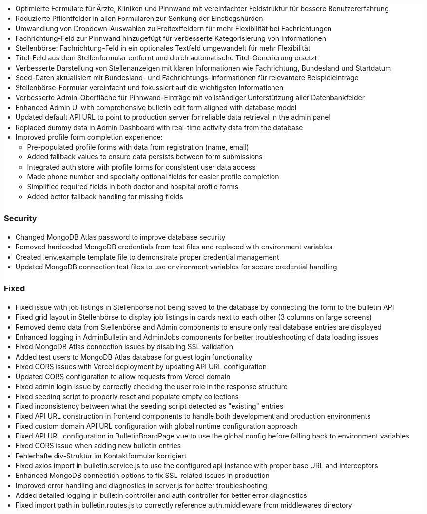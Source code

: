 - Optimierte Formulare für Ärzte, Kliniken und Pinnwand mit vereinfachter Feldstruktur für bessere Benutzererfahrung
- Reduzierte Pflichtfelder in allen Formularen zur Senkung der Einstiegshürden
- Umwandlung von Dropdown-Auswahlen zu Freitextfeldern für mehr Flexibilität bei Fachrichtungen
- Fachrichtung-Feld zur Pinnwand hinzugefügt für verbesserte Kategorisierung von Informationen
- Stellenbörse: Fachrichtung-Feld in ein optionales Textfeld umgewandelt für mehr Flexibilität
- Titel-Feld aus dem Stellenformular entfernt und durch automatische Titel-Generierung ersetzt
- Verbesserte Darstellung von Stellenanzeigen mit klaren Informationen wie Fachrichtung, Bundesland und Startdatum
- Seed-Daten aktualisiert mit Bundesland- und Fachrichtungs-Informationen für relevantere Beispieleinträge
- Stellenbörse-Formular vereinfacht und fokussiert auf die wichtigsten Informationen
- Verbesserte Admin-Oberfläche für Pinnwand-Einträge mit vollständiger Unterstützung aller Datenbankfelder
- Enhanced Admin UI with comprehensive bulletin edit form aligned with database model
- Updated default API URL to point to production server for reliable data retrieval in the admin panel
- Replaced dummy data in Admin Dashboard with real-time activity data from the database
- Improved profile form completion experience:
  - Pre-populated profile forms with data from registration (name, email)
  - Added fallback values to ensure data persists between form submissions
  - Integrated auth store with profile forms for consistent user data access
  - Made phone number and specialty optional fields for easier profile completion
  - Simplified required fields in both doctor and hospital profile forms
  - Added better fallback handling for missing fields

### Security
- Changed MongoDB Atlas password to improve database security
- Removed hardcoded MongoDB credentials from test files and replaced with environment variables
- Created .env.example template file to demonstrate proper credential management
- Updated MongoDB connection test files to use environment variables for secure credential handling

### Fixed
- Fixed issue with job listings in Stellenbörse not being saved to the database by connecting the form to the bulletin API
- Fixed grid layout in Stellenbörse to display job listings in cards next to each other (3 columns on large screens)
- Removed demo data from Stellenbörse and Admin components to ensure only real database entries are displayed
- Enhanced logging in AdminBulletin and AdminJobs components for better troubleshooting of data loading issues
- Fixed MongoDB Atlas connection issues by disabling SSL validation
- Added test users to MongoDB Atlas database for guest login functionality
- Fixed CORS issues with Vercel deployment by updating API URL configuration
- Updated CORS configuration to allow requests from Vercel domain
- Fixed admin login issue by correctly checking the user role in the response structure
- Fixed seeding script to properly reset and populate empty collections
- Fixed inconsistency between what the seeding script detected as "existing" entries
- Fixed API URL construction in frontend components to handle both development and production environments
- Fixed custom domain API URL configuration with global runtime configuration approach
- Fixed API URL configuration in BulletinBoardPage.vue to use the global config before falling back to environment variables
- Fixed CORS issue when adding new bulletin entries
- Fehlerhafte div-Struktur im Kontaktformular korrigiert
- Fixed axios import in bulletin.service.js to use the configured api instance with proper base URL and interceptors
- Enhanced MongoDB connection options to fix SSL-related issues in production
- Improved error handling and diagnostics in server.js for better troubleshooting
- Added detailed logging in bulletin controller and auth controller for better error diagnostics
- Fixed import path in bulletin.routes.js to correctly reference auth.middleware from middlewares directory